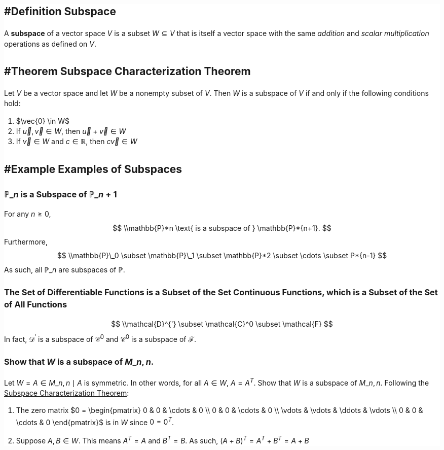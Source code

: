 ## \#Definition Subspace

A **subspace** of a vector space $V$ is a subset $W \subseteq V$ that is itself a vector space with the same *addition* and *scalar multiplication* operations as defined on $V$.

## \#Theorem Subspace Characterization Theorem

Let $V$ be a vector space and let $W$ be a nonempty subset of $V$. Then $W$ is a subspace of $V$ if and only if the following conditions hold:

1. $\vec{0} \in W$
1. If $\vec{u}, \vec{v}\in W$, then $\vec{u}+\vec{v}\in W$
1. If $\vec{v}\in W$ and $c\in\mathbb{R}$, then $c\vec{v}\in W$

## \#Example Examples of Subspaces

### $\mathbb{P}\_n$ is a Subspace of $\mathbb{P}\_n+1$

For any $n \ge 0$, 
$$
\\mathbb{P}*n \text{ is a subspace of } \mathbb{P}*{n+1}.
$$
Furthermore,
$$
\\mathbb{P}\_0 \subset \mathbb{P}\_1 \subset \mathbb{P}*2 \subset \cdots \subset P*{n-1}
$$
As such, all $\mathbb{P}\_n$ are subspaces of $\mathbb{P}$.

### The Set of Differentiable Functions is a Subset of the Set Continuous Functions, which is a Subset of the Set of All Functions

$$
\\mathcal{D}^{'} \subset \mathcal{C}^0 \subset \mathcal{F}
$$
In fact, $\mathcal{D}^{'}$ is a subspace of $\mathcal{C}^0$ and $\mathcal{C}^0$ is a subspace of $\mathcal{F}$.

### Show that $W$ is a subspace of $M\_{n,n}$.

Let $W = { A \in M\_{n,n} \mid A \text{ is symmetric} }$. In other words, for all $A\in W$, $A=A^{T}$.
Show that $W$ is a subspace of $M\_{n,n}$.
Following the [Subspace Characterization Theorem](6.1%20Vector%20Spaces%20and%20Subspaces.md#theorem-subspace-characterization-theorem):

1. The zero matrix $0 = \begin{pmatrix} 0 & 0 & \cdots & 0 \\ 0 & 0 & \cdots & 0 \\ \vdots & \vdots & \ddots & \vdots \\ 0 & 0 & \cdots & 0 \end{pmatrix}$ is in $W$ since $0=0^{T}$.

1. Suppose $A, B \in W$. This means $A^T = A$ and $B^T = B$. As such, $(A + B)^T = A^T + B^T = A + B$
